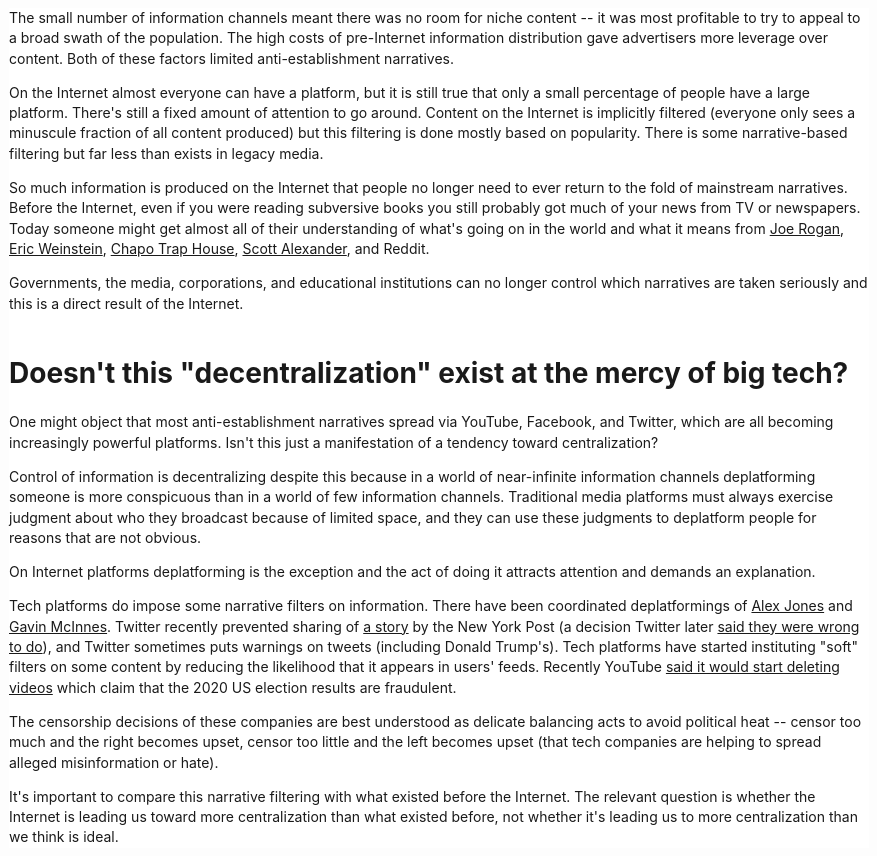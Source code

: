 The small number of information channels meant there was no room for niche content -- it was most profitable to try to appeal to a broad swath of the population. The high costs of pre-Internet information distribution gave advertisers more leverage over content. Both of these factors limited anti-establishment narratives.

On the Internet almost everyone can have a platform, but it is still true that only a small percentage of people have a large platform. There's still a fixed amount of attention to go around. Content on the Internet is implicitly filtered (everyone only sees a minuscule fraction of all content produced) but this filtering is done mostly based on popularity. There is some narrative-based filtering but far less than exists in legacy media.

So much information is produced on the Internet that people no longer need to ever return to the fold of mainstream narratives. Before the Internet, even if you were reading subversive books you still probably got much of your news from TV or newspapers. Today someone might get almost all of their understanding of what's going on in the world and what it means from [Joe Rogan](https://www.youtube.com/user/PowerfulJRE), [Eric Weinstein](https://www.youtube.com/user/nobani88), [Chapo Trap House](https://en.wikipedia.org/wiki/Chapo_Trap_House), [Scott Alexander](https://slatestarcodex.com/), and Reddit.

Governments, the media, corporations, and educational institutions can no longer control which narratives are taken seriously and this is a direct result of the Internet.


# **Doesn't this "decentralization" exist at the mercy of big tech?**

One might object that most anti-establishment narratives spread via YouTube, Facebook, and Twitter, which are all becoming increasingly powerful platforms. Isn't this just a manifestation of a tendency toward centralization? 

Control of information is decentralizing despite this because in a world of near-infinite information channels deplatforming someone is more conspicuous than in a world of few information channels. Traditional media platforms must always exercise judgment about who they broadcast because of limited space, and they can use these judgments to deplatform people for reasons that are not obvious.

On Internet platforms deplatforming is the exception and the act of doing it attracts attention and demands an explanation.

Tech platforms do impose some narrative filters on information. There have been coordinated deplatformings of [Alex Jones](https://en.wikipedia.org/wiki/Alex_Jones) and [Gavin McInnes](https://en.wikipedia.org/wiki/Gavin_McInnes). Twitter recently prevented sharing of [a story](https://nypost.com/2020/10/14/email-reveals-how-hunter-biden-introduced-ukrainian-biz-man-to-dad/) by the New York Post (a decision Twitter later [said they were wrong to do](https://twitter.com/jack/status/1317081843443912706)), and Twitter sometimes puts warnings on tweets (including Donald Trump's). Tech platforms have started instituting "soft" filters on some content by reducing the likelihood that it appears in users' feeds. Recently YouTube [said it would start deleting videos](https://www.theverge.com/2020/12/9/22165355/youtube-biden-election-victory-misinformation-rules-remove-content-oan) which claim that the 2020 US election results are fraudulent.

The censorship decisions of these companies are best understood as delicate balancing acts to avoid political heat -- censor too much and the right becomes upset, censor too little and the left becomes upset (that tech companies are helping to spread alleged misinformation or hate).

It's important to compare this narrative filtering with what existed before the Internet. The relevant question is whether the Internet is leading us toward more centralization than what existed before, not whether it's leading us to more centralization than we think is ideal. 

